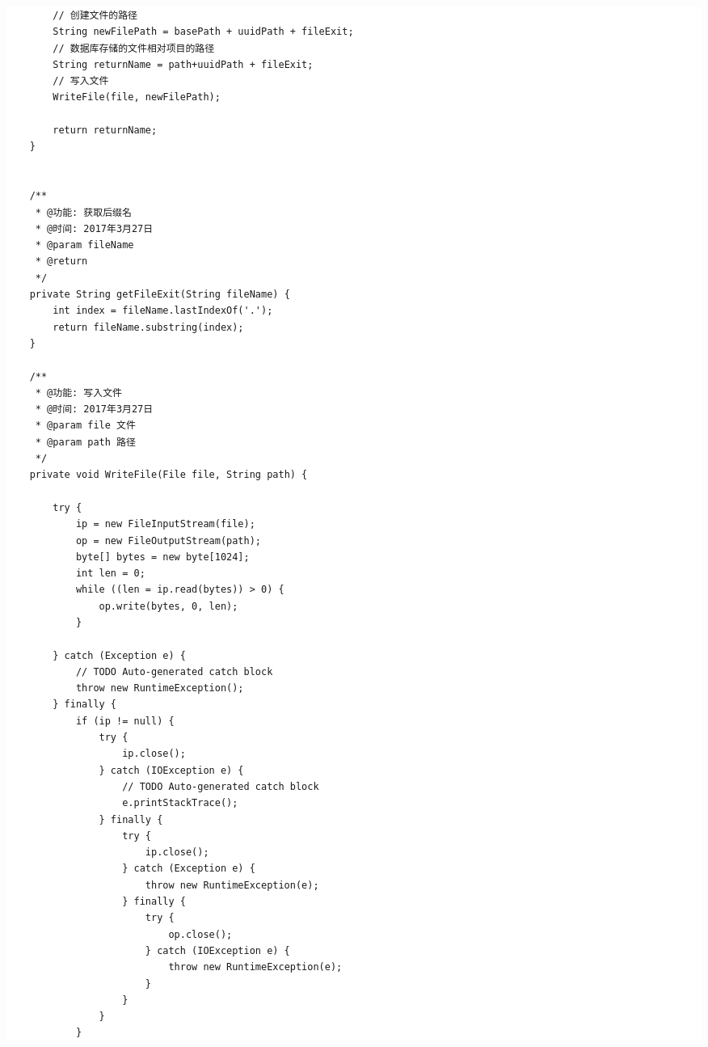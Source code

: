 ```
		// 创建文件的路径
		String newFilePath = basePath + uuidPath + fileExit;
		// 数据库存储的文件相对项目的路径
		String returnName = path+uuidPath + fileExit;
		// 写入文件
		WriteFile(file, newFilePath);
		
		return returnName;
	}
	

	/**
	 * @功能: 获取后缀名
	 * @时间: 2017年3月27日
	 * @param fileName
	 * @return
	 */
	private String getFileExit(String fileName) {
		int index = fileName.lastIndexOf('.');
		return fileName.substring(index);
	}
	
	/**
	 * @功能: 写入文件
	 * @时间: 2017年3月27日
	 * @param file 文件
	 * @param path 路径
	 */
	private void WriteFile(File file, String path) {

		try {
			ip = new FileInputStream(file);
			op = new FileOutputStream(path);
			byte[] bytes = new byte[1024];
			int len = 0;
			while ((len = ip.read(bytes)) > 0) {
				op.write(bytes, 0, len);
			}

		} catch (Exception e) {
			// TODO Auto-generated catch block
			throw new RuntimeException();
		} finally {
			if (ip != null) {
				try {
					ip.close();
				} catch (IOException e) {
					// TODO Auto-generated catch block
					e.printStackTrace();
				} finally {
					try {
						ip.close();
					} catch (Exception e) {
						throw new RuntimeException(e);
					} finally {
						try {
							op.close();
						} catch (IOException e) {
							throw new RuntimeException(e);
						}
					}
				}
			}
```